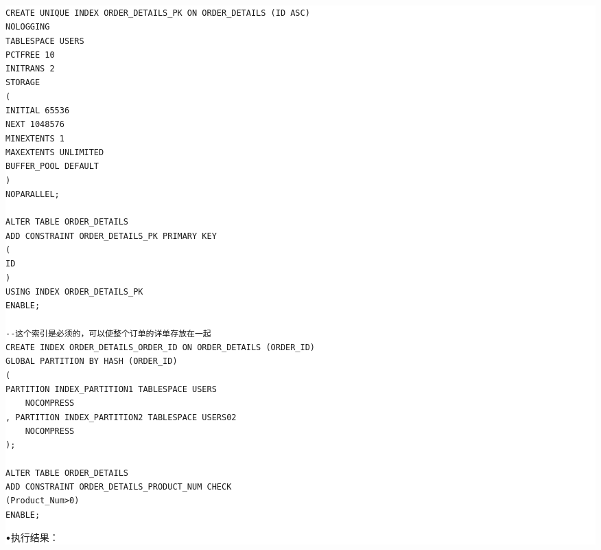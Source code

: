     CREATE UNIQUE INDEX ORDER_DETAILS_PK ON ORDER_DETAILS (ID ASC)
    NOLOGGING
    TABLESPACE USERS
    PCTFREE 10
    INITRANS 2
    STORAGE
    (
    INITIAL 65536
    NEXT 1048576
    MINEXTENTS 1
    MAXEXTENTS UNLIMITED
    BUFFER_POOL DEFAULT
    )
    NOPARALLEL;

    ALTER TABLE ORDER_DETAILS
    ADD CONSTRAINT ORDER_DETAILS_PK PRIMARY KEY
    (
    ID
    )
    USING INDEX ORDER_DETAILS_PK
    ENABLE;

    --这个索引是必须的，可以使整个订单的详单存放在一起
    CREATE INDEX ORDER_DETAILS_ORDER_ID ON ORDER_DETAILS (ORDER_ID)
    GLOBAL PARTITION BY HASH (ORDER_ID)
    (
    PARTITION INDEX_PARTITION1 TABLESPACE USERS
        NOCOMPRESS
    , PARTITION INDEX_PARTITION2 TABLESPACE USERS02
        NOCOMPRESS
    );

    ALTER TABLE ORDER_DETAILS
    ADD CONSTRAINT ORDER_DETAILS_PRODUCT_NUM CHECK
    (Product_Num>0)
    ENABLE;

•执行结果：